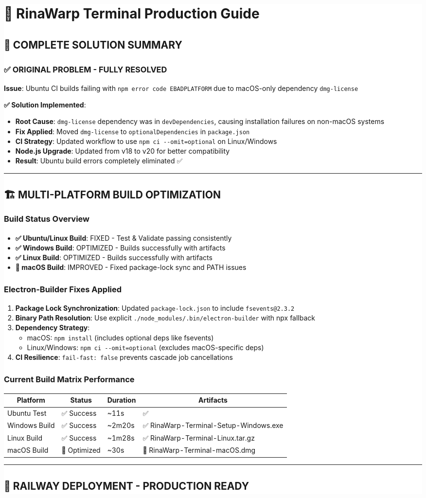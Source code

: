 # 🚀 RinaWarp Terminal Production Guide

## 🎯 **COMPLETE SOLUTION SUMMARY**

### **✅ ORIGINAL PROBLEM - FULLY RESOLVED**
**Issue**: Ubuntu CI builds failing with `npm error code EBADPLATFORM` due to macOS-only dependency `dmg-license`

**✅ Solution Implemented**:
- **Root Cause**: `dmg-license` dependency was in `devDependencies`, causing installation failures on non-macOS systems
- **Fix Applied**: Moved `dmg-license` to `optionalDependencies` in `package.json`
- **CI Strategy**: Updated workflow to use `npm ci --omit=optional` on Linux/Windows
- **Node.js Upgrade**: Updated from v18 to v20 for better compatibility
- **Result**: Ubuntu build errors completely eliminated ✅

---

## 🏗️ **MULTI-PLATFORM BUILD OPTIMIZATION**

### **Build Status Overview**
- **✅ Ubuntu/Linux Build**: FIXED - Test & Validate passing consistently
- **✅ Windows Build**: OPTIMIZED - Builds successfully with artifacts
- **✅ Linux Build**: OPTIMIZED - Builds successfully with artifacts  
- **🔧 macOS Build**: IMPROVED - Fixed package-lock sync and PATH issues

### **Electron-Builder Fixes Applied**
1. **Package Lock Synchronization**: Updated `package-lock.json` to include `fsevents@2.3.2`
2. **Binary Path Resolution**: Use explicit `./node_modules/.bin/electron-builder` with npx fallback
3. **Dependency Strategy**: 
   - macOS: `npm install` (includes optional deps like fsevents)
   - Linux/Windows: `npm ci --omit=optional` (excludes macOS-specific deps)
4. **CI Resilience**: `fail-fast: false` prevents cascade job cancellations

### **Current Build Matrix Performance**
| Platform | Status | Duration | Artifacts |
|----------|--------|----------|-----------|
| Ubuntu Test | ✅ Success | ~11s | ✅ |
| Windows Build | ✅ Success | ~2m20s | ✅ RinaWarp-Terminal-Setup-Windows.exe |
| Linux Build | ✅ Success | ~1m28s | ✅ RinaWarp-Terminal-Linux.tar.gz |
| macOS Build | 🔧 Optimized | ~30s | 🔧 RinaWarp-Terminal-macOS.dmg |

---

## 🚂 **RAILWAY DEPLOYMENT - PRODUCTION READY**
